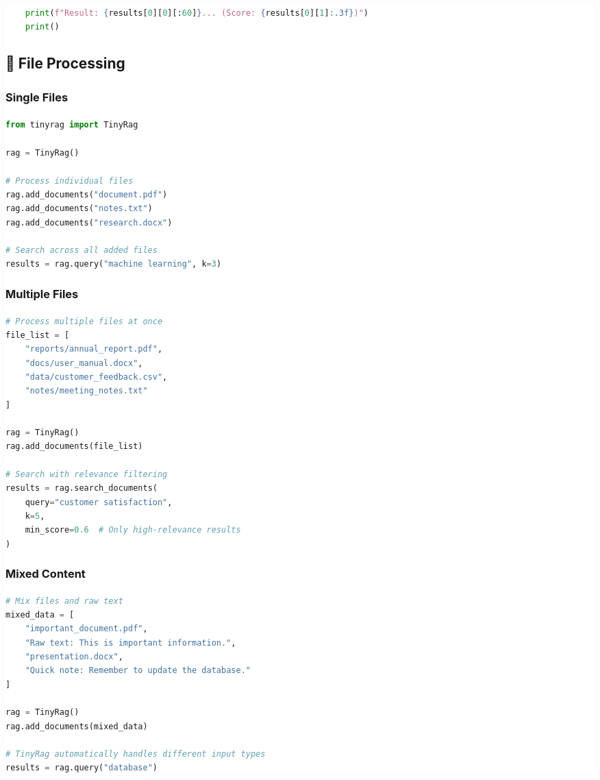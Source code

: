```python
    print(f"Result: {results[0][0][:60]}... (Score: {results[0][1]:.3f})")
    print()
```

## 📁 File Processing

### Single Files

```python
from tinyrag import TinyRag

rag = TinyRag()

# Process individual files
rag.add_documents("document.pdf")
rag.add_documents("notes.txt")
rag.add_documents("research.docx")

# Search across all added files
results = rag.query("machine learning", k=3)
```

### Multiple Files

```python
# Process multiple files at once
file_list = [
    "reports/annual_report.pdf",
    "docs/user_manual.docx",
    "data/customer_feedback.csv",
    "notes/meeting_notes.txt"
]

rag = TinyRag()
rag.add_documents(file_list)

# Search with relevance filtering
results = rag.search_documents(
    query="customer satisfaction",
    k=5,
    min_score=0.6  # Only high-relevance results
)
```

### Mixed Content

```python
# Mix files and raw text
mixed_data = [
    "important_document.pdf",
    "Raw text: This is important information.",
    "presentation.docx",
    "Quick note: Remember to update the database."
]

rag = TinyRag()
rag.add_documents(mixed_data)

# TinyRag automatically handles different input types
results = rag.query("database")
```
